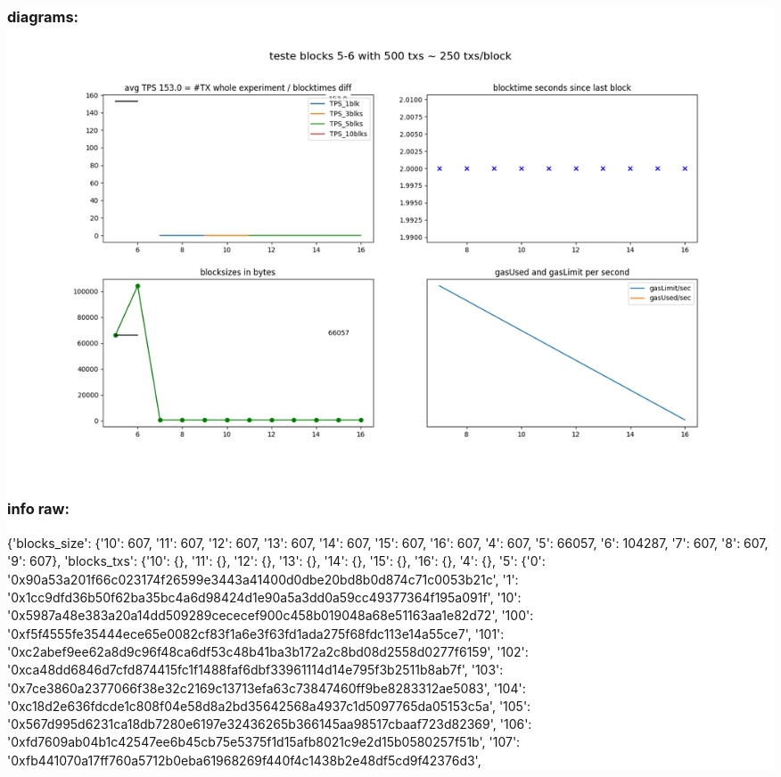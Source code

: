 ```
```

### diagrams:
![img/teste-20200729-1955_blks5-6.png](../../reader/img/teste-20200729-1955_blks5-6.png)

### info raw:
{'blocks_size': {'10': 607,
                 '11': 607,
                 '12': 607,
                 '13': 607,
                 '14': 607,
                 '15': 607,
                 '16': 607,
                 '4': 607,
                 '5': 66057,
                 '6': 104287,
                 '7': 607,
                 '8': 607,
                 '9': 607},
 'blocks_txs': {'10': {},
                '11': {},
                '12': {},
                '13': {},
                '14': {},
                '15': {},
                '16': {},
                '4': {},
                '5': {'0': '0x90a53a201f66c023174f26599e3443a41400d0dbe20bd8b0d874c71c0053b21c',
                      '1': '0x1cc9dfd36b50f62ba35bc4a6d98424d1e90a5a3dd0a59cc49377364f195a091f',
                      '10': '0x5987a48e383a20a14dd509289cececef900c458b019048a68e51163aa1e82d72',
                      '100': '0xf5f4555fe35444ece65e0082cf83f1a6e3f63fd1ada275f68fdc113e14a55ce7',
                      '101': '0xc2abef9ee62a8d9c96f48ca6df53c48b41ba3b172a2c8bd08d2558d0277f6159',
                      '102': '0xca48dd6846d7cfd874415fc1f1488faf6dbf33961114d14e795f3b2511b8ab7f',
                      '103': '0x7ce3860a2377066f38e32c2169c13713efa63c73847460ff9be8283312ae5083',
                      '104': '0xc18d2e636fdcde1c808f04e58d8a2bd35642568a4937c1d5097765da05153c5a',
                      '105': '0x567d995d6231ca18db7280e6197e32436265b366145aa98517cbaaf723d82369',
                      '106': '0xfd7609ab04b1c42547ee6b45cb75e5375f1d15afb8021c9e2d15b0580257f51b',
                      '107': '0xfb441070a17ff760a5712b0eba61968269f440f4c1438b2e48df5cd9f42376d3',